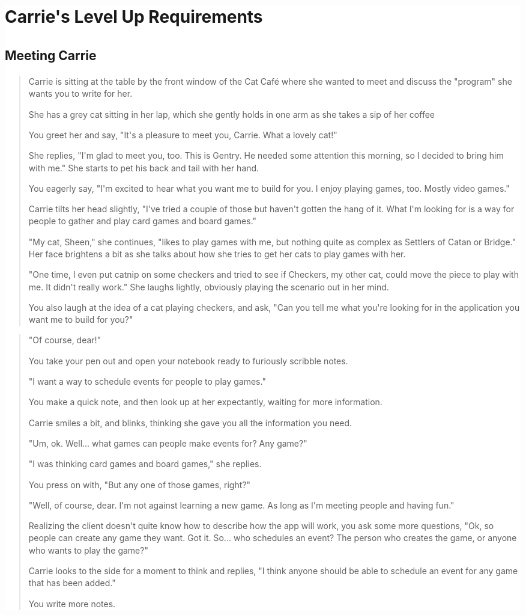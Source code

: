 # Carrie's Level Up Requirements

## Meeting Carrie

> Carrie is sitting at the table by the front window of the Cat Café where she wanted to meet and discuss the "program" she wants you to write for her.
>
> She has a grey cat sitting in her lap, which she gently holds in one arm as she takes a sip of her coffee
>
> You greet her and say, "It's a pleasure to meet you, Carrie. What a lovely cat!"
>
> She replies, "I'm glad to meet you, too. This is Gentry. He needed some attention this morning, so I decided to bring him with me." She starts to pet his back and tail with her hand.
>
> You eagerly say, "I'm excited to hear what you want me to build for you. I enjoy playing games, too. Mostly video games."
>
> Carrie tilts her head slightly, "I've tried a couple of those but haven't gotten the hang of it. What I'm looking for is a way for people to gather and play card games and board games."
>
> "My cat, Sheen," she continues, "likes to play games with me, but nothing quite as complex as Settlers of Catan or Bridge." Her face brightens a bit as she talks about how she tries to get her cats to play games with her.
>
> "One time, I even put catnip on some checkers and tried to see if Checkers, my other cat, could move the piece to play with me. It didn't really work." She laughs lightly, obviously playing the scenario out in her mind.
>
> You also laugh at the idea of a cat playing checkers, and ask, "Can you tell me what you're looking for in the application you want me to build for you?"


>
> "Of course, dear!"
>
> You take your pen out and open your notebook ready to furiously scribble notes.
>
> "I want a way to schedule events for people to play games."
>
> You make a quick note, and then look up at her expectantly, waiting for more information.
>
> Carrie smiles a bit, and blinks, thinking she gave you all the information you need.
>
> "Um, ok. Well... what games can people make events for? Any game?"
>
> "I was thinking card games and board games," she replies.
>
> You press on with, "But any one of those games, right?"
>
> "Well, of course, dear. I'm not against learning a new game. As long as I'm meeting people and having fun."
>
> Realizing the client doesn't quite know how to describe how the app will work, you ask some more questions, "Ok, so people can create any game they want. Got it. So... who schedules an event? The person who creates the game, or anyone who wants to play the game?"
>
> Carrie looks to the side for a moment to think and replies, "I think anyone should be able to schedule an event for any game that has been added."
>
> You write more notes.
>
